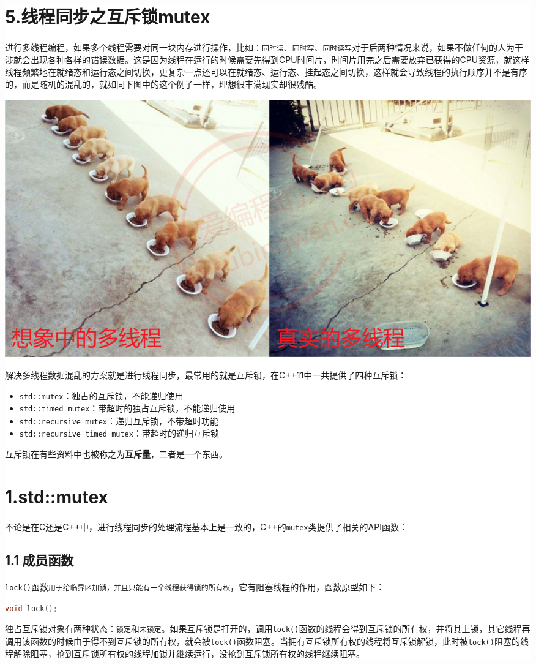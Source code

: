# 5.线程同步之互斥锁mutex

进行多线程编程，如果多个线程需要对同一块内存进行操作，比如：`同时读`、`同时写`、`同时读写`对于后两种情况来说，如果不做任何的人为干涉就会出现各种各样的错误数据。这是因为线程在运行的时候需要先得到CPU时间片，时间片用完之后需要放弃已获得的CPU资源，就这样线程频繁地在就绪态和运行态之间切换，更复杂一点还可以在就绪态、运行态、挂起态之间切换，这样就会导致线程的执行顺序并不是有序的，而是随机的混乱的，就如同下图中的这个例子一样，理想很丰满现实却很残酷。

![](image/image_SP2C0Z4fbx.png)

解决多线程数据混乱的方案就是进行线程同步，最常用的就是互斥锁，在C++11中一共提供了四种互斥锁：

-   `std::mutex`：独占的互斥锁，不能递归使用
-   `std::timed_mutex`：带超时的独占互斥锁，不能递归使用
-   `std::recursive_mutex`：递归互斥锁，不带超时功能
-   `std::recursive_timed_mutex`：带超时的递归互斥锁

互斥锁在有些资料中也被称之为**互斥量**，二者是一个东西。

# 1.std::mutex

不论是在C还是C++中，进行线程同步的处理流程基本上是一致的，C++的`mutex`类提供了相关的API函数：

## 1.1 成员函数

`lock()`函数`用于给临界区加锁，并且只能有一个线程获得锁的所有权`，它有阻塞线程的作用，函数原型如下：

```c++
void lock();
```

独占互斥锁对象有两种状态：`锁定`和`未锁定`。如果互斥锁是打开的，调用`lock()`函数的线程会得到互斥锁的所有权，并将其上锁，其它线程再调用该函数的时候由于得不到互斥锁的所有权，就会被`lock()`函数阻塞。当拥有互斥锁所有权的线程将互斥锁解锁，此时被`lock()`阻塞的线程解除阻塞，抢到互斥锁所有权的线程加锁并继续运行，没抢到互斥锁所有权的线程继续阻塞。
